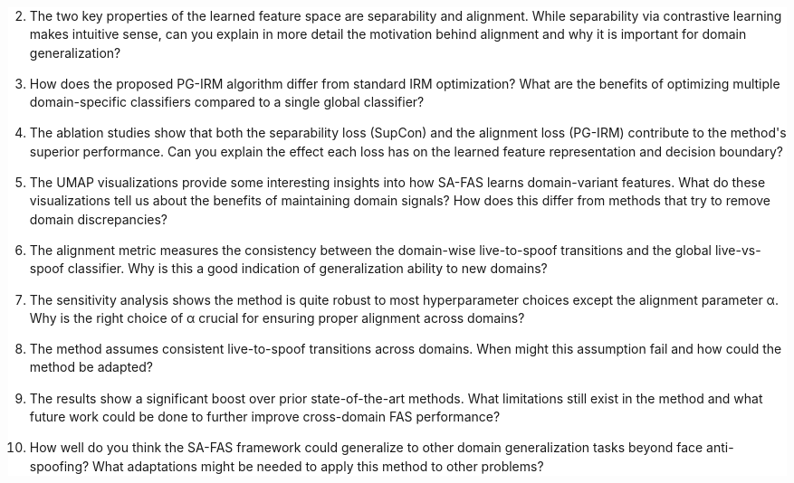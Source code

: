 2. The two key properties of the learned feature space are separability and alignment. While separability via contrastive learning makes intuitive sense, can you explain in more detail the motivation behind alignment and why it is important for domain generalization?

3. How does the proposed PG-IRM algorithm differ from standard IRM optimization? What are the benefits of optimizing multiple domain-specific classifiers compared to a single global classifier?

4. The ablation studies show that both the separability loss (SupCon) and the alignment loss (PG-IRM) contribute to the method's superior performance. Can you explain the effect each loss has on the learned feature representation and decision boundary? 

5. The UMAP visualizations provide some interesting insights into how SA-FAS learns domain-variant features. What do these visualizations tell us about the benefits of maintaining domain signals? How does this differ from methods that try to remove domain discrepancies?

6. The alignment metric measures the consistency between the domain-wise live-to-spoof transitions and the global live-vs-spoof classifier. Why is this a good indication of generalization ability to new domains?

7. The sensitivity analysis shows the method is quite robust to most hyperparameter choices except the alignment parameter α. Why is the right choice of α crucial for ensuring proper alignment across domains?

8. The method assumes consistent live-to-spoof transitions across domains. When might this assumption fail and how could the method be adapted?

9. The results show a significant boost over prior state-of-the-art methods. What limitations still exist in the method and what future work could be done to further improve cross-domain FAS performance?

10. How well do you think the SA-FAS framework could generalize to other domain generalization tasks beyond face anti-spoofing? What adaptations might be needed to apply this method to other problems?
